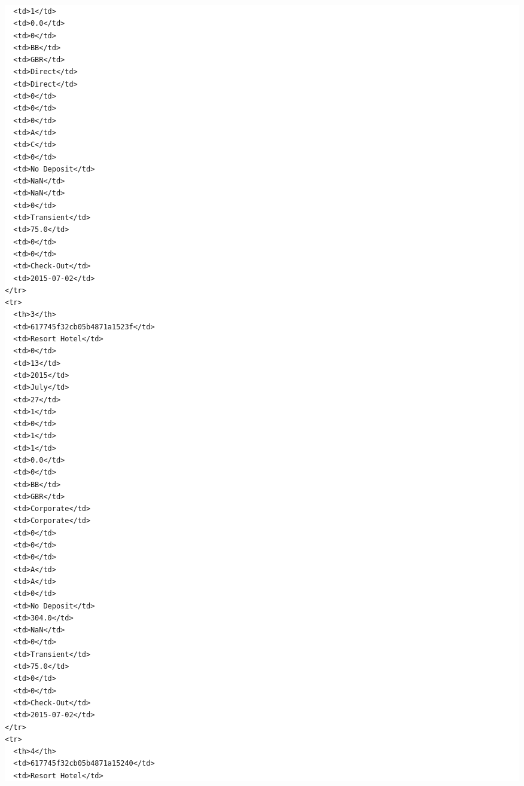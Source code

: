       <td>1</td>
      <td>0.0</td>
      <td>0</td>
      <td>BB</td>
      <td>GBR</td>
      <td>Direct</td>
      <td>Direct</td>
      <td>0</td>
      <td>0</td>
      <td>0</td>
      <td>A</td>
      <td>C</td>
      <td>0</td>
      <td>No Deposit</td>
      <td>NaN</td>
      <td>NaN</td>
      <td>0</td>
      <td>Transient</td>
      <td>75.0</td>
      <td>0</td>
      <td>0</td>
      <td>Check-Out</td>
      <td>2015-07-02</td>
    </tr>
    <tr>
      <th>3</th>
      <td>617745f32cb05b4871a1523f</td>
      <td>Resort Hotel</td>
      <td>0</td>
      <td>13</td>
      <td>2015</td>
      <td>July</td>
      <td>27</td>
      <td>1</td>
      <td>0</td>
      <td>1</td>
      <td>1</td>
      <td>0.0</td>
      <td>0</td>
      <td>BB</td>
      <td>GBR</td>
      <td>Corporate</td>
      <td>Corporate</td>
      <td>0</td>
      <td>0</td>
      <td>0</td>
      <td>A</td>
      <td>A</td>
      <td>0</td>
      <td>No Deposit</td>
      <td>304.0</td>
      <td>NaN</td>
      <td>0</td>
      <td>Transient</td>
      <td>75.0</td>
      <td>0</td>
      <td>0</td>
      <td>Check-Out</td>
      <td>2015-07-02</td>
    </tr>
    <tr>
      <th>4</th>
      <td>617745f32cb05b4871a15240</td>
      <td>Resort Hotel</td>